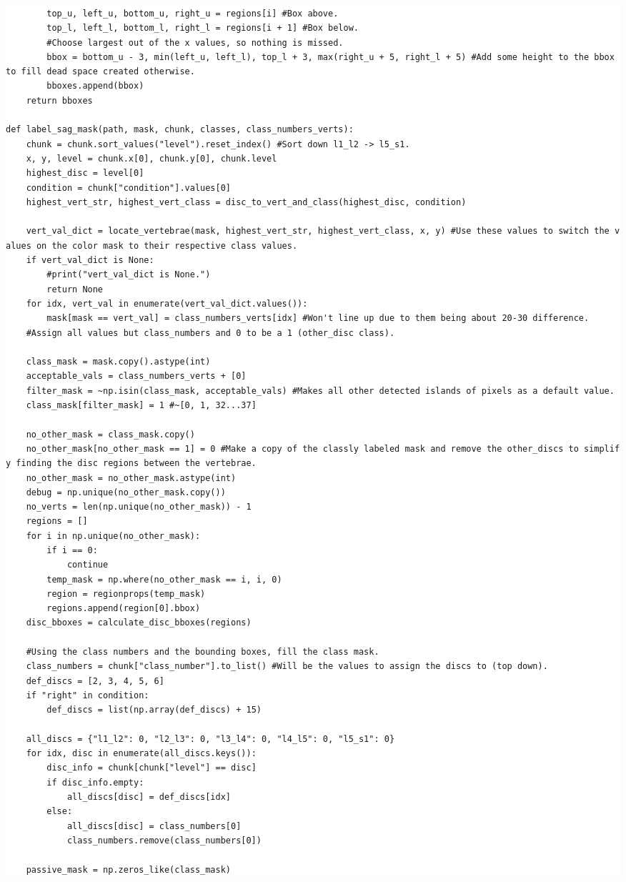```{p}
        top_u, left_u, bottom_u, right_u = regions[i] #Box above.
        top_l, left_l, bottom_l, right_l = regions[i + 1] #Box below.
        #Choose largest out of the x values, so nothing is missed.
        bbox = bottom_u - 3, min(left_u, left_l), top_l + 3, max(right_u + 5, right_l + 5) #Add some height to the bbox to fill dead space created otherwise.
        bboxes.append(bbox)
    return bboxes

def label_sag_mask(path, mask, chunk, classes, class_numbers_verts):    
    chunk = chunk.sort_values("level").reset_index() #Sort down l1_l2 -> l5_s1.
    x, y, level = chunk.x[0], chunk.y[0], chunk.level
    highest_disc = level[0]
    condition = chunk["condition"].values[0]
    highest_vert_str, highest_vert_class = disc_to_vert_and_class(highest_disc, condition)

    vert_val_dict = locate_vertebrae(mask, highest_vert_str, highest_vert_class, x, y) #Use these values to switch the values on the color mask to their respective class values.
    if vert_val_dict is None:
        #print("vert_val_dict is None.")
        return None
    for idx, vert_val in enumerate(vert_val_dict.values()):
        mask[mask == vert_val] = class_numbers_verts[idx] #Won't line up due to them being about 20-30 difference.
    #Assign all values but class_numbers and 0 to be a 1 (other_disc class).

    class_mask = mask.copy().astype(int)
    acceptable_vals = class_numbers_verts + [0]
    filter_mask = ~np.isin(class_mask, acceptable_vals) #Makes all other detected islands of pixels as a default value.
    class_mask[filter_mask] = 1 #~[0, 1, 32...37]

    no_other_mask = class_mask.copy()
    no_other_mask[no_other_mask == 1] = 0 #Make a copy of the classly labeled mask and remove the other_discs to simplify finding the disc regions between the vertebrae.
    no_other_mask = no_other_mask.astype(int)
    debug = np.unique(no_other_mask.copy())
    no_verts = len(np.unique(no_other_mask)) - 1
    regions = []
    for i in np.unique(no_other_mask):
        if i == 0:
            continue
        temp_mask = np.where(no_other_mask == i, i, 0)
        region = regionprops(temp_mask)
        regions.append(region[0].bbox)
    disc_bboxes = calculate_disc_bboxes(regions)

    #Using the class numbers and the bounding boxes, fill the class mask.
    class_numbers = chunk["class_number"].to_list() #Will be the values to assign the discs to (top down).
    def_discs = [2, 3, 4, 5, 6]
    if "right" in condition:
        def_discs = list(np.array(def_discs) + 15)

    all_discs = {"l1_l2": 0, "l2_l3": 0, "l3_l4": 0, "l4_l5": 0, "l5_s1": 0}
    for idx, disc in enumerate(all_discs.keys()):
        disc_info = chunk[chunk["level"] == disc]
        if disc_info.empty:
            all_discs[disc] = def_discs[idx]
        else:
            all_discs[disc] = class_numbers[0]
            class_numbers.remove(class_numbers[0])

    passive_mask = np.zeros_like(class_mask)
```